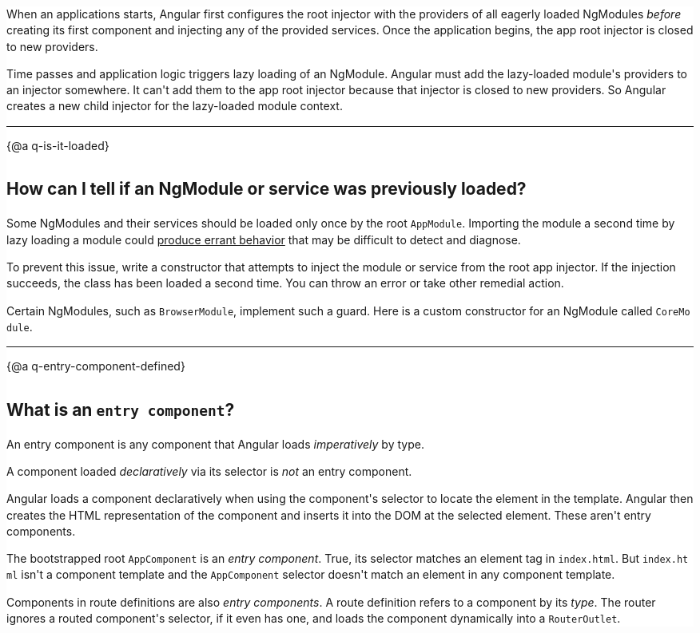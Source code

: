 When an applications starts, Angular first configures the root injector with the providers of all eagerly loaded NgModules
_before_ creating its first component and injecting any of the provided services.
Once the application begins, the app root injector is closed to new providers.

Time passes and application logic triggers lazy loading of an NgModule.
Angular must add the lazy-loaded module's providers to an injector somewhere.
It can't add them to the app root injector because that injector is closed to new providers.
So Angular creates a new child injector for the lazy-loaded module context.

<hr/>

{@a q-is-it-loaded}

## How can I tell if an NgModule or service was previously loaded?

Some NgModules and their services should be loaded only once by the root `AppModule`.
Importing the module a second time by lazy loading a module could [produce errant behavior](guide/ngmodule-faq#q-why-bad)
that may be difficult to detect and diagnose.

To prevent this issue, write a constructor that attempts to inject the module or service
from the root app injector. If the injection succeeds, the class has been loaded a second time.
You can throw an error or take other remedial action.

Certain NgModules, such as `BrowserModule`, implement such a guard.
Here is a custom constructor for an NgModule called `CoreModule`.

<code-example path="ngmodule-faq/src/app/core/core.module.ts" region="ctor" title="src/app/core/core.module.ts (Constructor)" linenums="false">
</code-example>

<hr/>

{@a q-entry-component-defined}

## What is an `entry component`?

An entry component is any component that Angular loads _imperatively_ by type.

A component loaded _declaratively_ via its selector is _not_ an entry component.

Angular loads a component declaratively when
using the component's selector to locate the element in the template.
Angular then creates the HTML representation of the component and inserts it into the DOM at the selected element. These aren't entry components.

The bootstrapped root `AppComponent` is an _entry component_.
True, its selector matches an element tag in `index.html`.
But `index.html` isn't a component template and the `AppComponent`
selector doesn't match an element in any component template.

Components in route definitions are also _entry components_.
A route definition refers to a component by its _type_.
The router ignores a routed component's selector, if it even has one, and
loads the component dynamically into a `RouterOutlet`.

